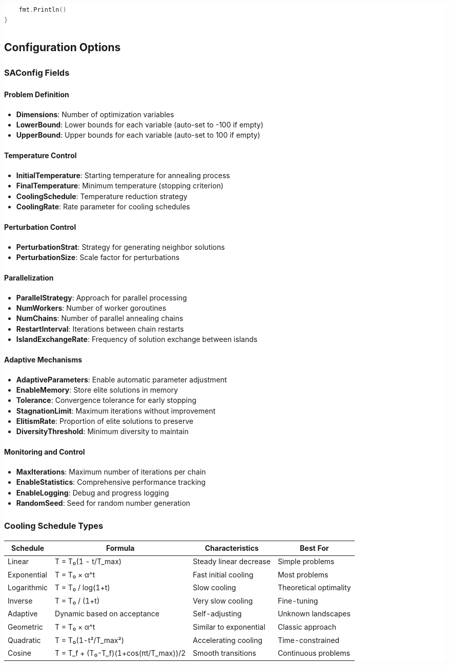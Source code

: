 ```go
    fmt.Println()
}
```

## Configuration Options

### SAConfig Fields

#### Problem Definition
- **Dimensions**: Number of optimization variables
- **LowerBound**: Lower bounds for each variable (auto-set to -100 if empty)
- **UpperBound**: Upper bounds for each variable (auto-set to 100 if empty)

#### Temperature Control
- **InitialTemperature**: Starting temperature for annealing process
- **FinalTemperature**: Minimum temperature (stopping criterion)
- **CoolingSchedule**: Temperature reduction strategy
- **CoolingRate**: Rate parameter for cooling schedules

#### Perturbation Control
- **PerturbationStrat**: Strategy for generating neighbor solutions
- **PerturbationSize**: Scale factor for perturbations

#### Parallelization
- **ParallelStrategy**: Approach for parallel processing
- **NumWorkers**: Number of worker goroutines
- **NumChains**: Number of parallel annealing chains
- **RestartInterval**: Iterations between chain restarts
- **IslandExchangeRate**: Frequency of solution exchange between islands

#### Adaptive Mechanisms
- **AdaptiveParameters**: Enable automatic parameter adjustment
- **EnableMemory**: Store elite solutions in memory
- **Tolerance**: Convergence tolerance for early stopping
- **StagnationLimit**: Maximum iterations without improvement
- **ElitismRate**: Proportion of elite solutions to preserve
- **DiversityThreshold**: Minimum diversity to maintain

#### Monitoring and Control
- **MaxIterations**: Maximum number of iterations per chain
- **EnableStatistics**: Comprehensive performance tracking
- **EnableLogging**: Debug and progress logging
- **RandomSeed**: Seed for random number generation

### Cooling Schedule Types

| Schedule | Formula | Characteristics | Best For |
|----------|---------|-----------------|----------|
| Linear | T = T₀(1 - t/T_max) | Steady linear decrease | Simple problems |
| Exponential | T = T₀ × α^t | Fast initial cooling | Most problems |
| Logarithmic | T = T₀ / log(1+t) | Slow cooling | Theoretical optimality |
| Inverse | T = T₀ / (1+t) | Very slow cooling | Fine-tuning |
| Adaptive | Dynamic based on acceptance | Self-adjusting | Unknown landscapes |
| Geometric | T = T₀ × α^t | Similar to exponential | Classic approach |
| Quadratic | T = T₀(1-t²/T_max²) | Accelerating cooling | Time-constrained |
| Cosine | T = T_f + (T₀-T_f)(1+cos(πt/T_max))/2 | Smooth transitions | Continuous problems |
